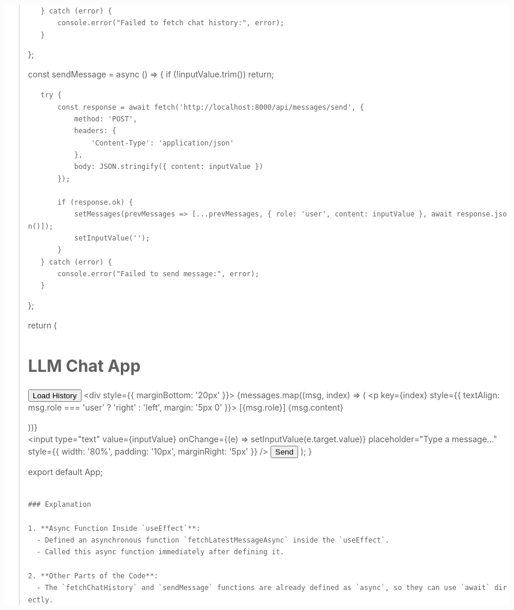 >        } catch (error) {
>            console.error("Failed to fetch chat history:", error);
>        }
>    };
>
>    const sendMessage = async () => {
>        if (!inputValue.trim()) return;
>
>        try {
>            const response = await fetch('http://localhost:8000/api/messages/send', {
>                method: 'POST',
>                headers: {
>                    'Content-Type': 'application/json'
>                },
>                body: JSON.stringify({ content: inputValue })
>            });
>
>            if (response.ok) {
>                setMessages(prevMessages => [...prevMessages, { role: 'user', content: inputValue }, await response.json()]);
>                setInputValue('');
>            }
>        } catch (error) {
>            console.error("Failed to send message:", error);
>        }
>    };
>
>    return (
>        <div className="App">
>            <h1>LLM Chat App</h1>
>            <button onClick={fetchChatHistory}>Load History</button>
>            <div style={{ marginBottom: '20px' }}>
>                {messages.map((msg, index) => (
>                    <p key={index} style={{ textAlign: msg.role === 'user' ? 'right' : 'left', margin: '5px 0' }}>
>                        [{msg.role}] {msg.content}
>                    </p>
>                ))}
>            </div>
>            <input
>                type="text"
>                value={inputValue}
>                onChange={(e) => setInputValue(e.target.value)}
>                placeholder="Type a message..."
>                style={{ width: '80%', padding: '10px', marginRight: '5px' }}
>            />
>            <button onClick={sendMessage}>Send</button>
>        </div>
>    );
>}
>
>export default App;
>```
>
>### Explanation
>
>1. **Async Function Inside `useEffect`**:
>   - Defined an asynchronous function `fetchLatestMessageAsync` inside the `useEffect`.
>   - Called this async function immediately after defining it.
>
>2. **Other Parts of the Code**:
>   - The `fetchChatHistory` and `sendMessage` functions are already defined as `async`, so they can use `await` directly.
>